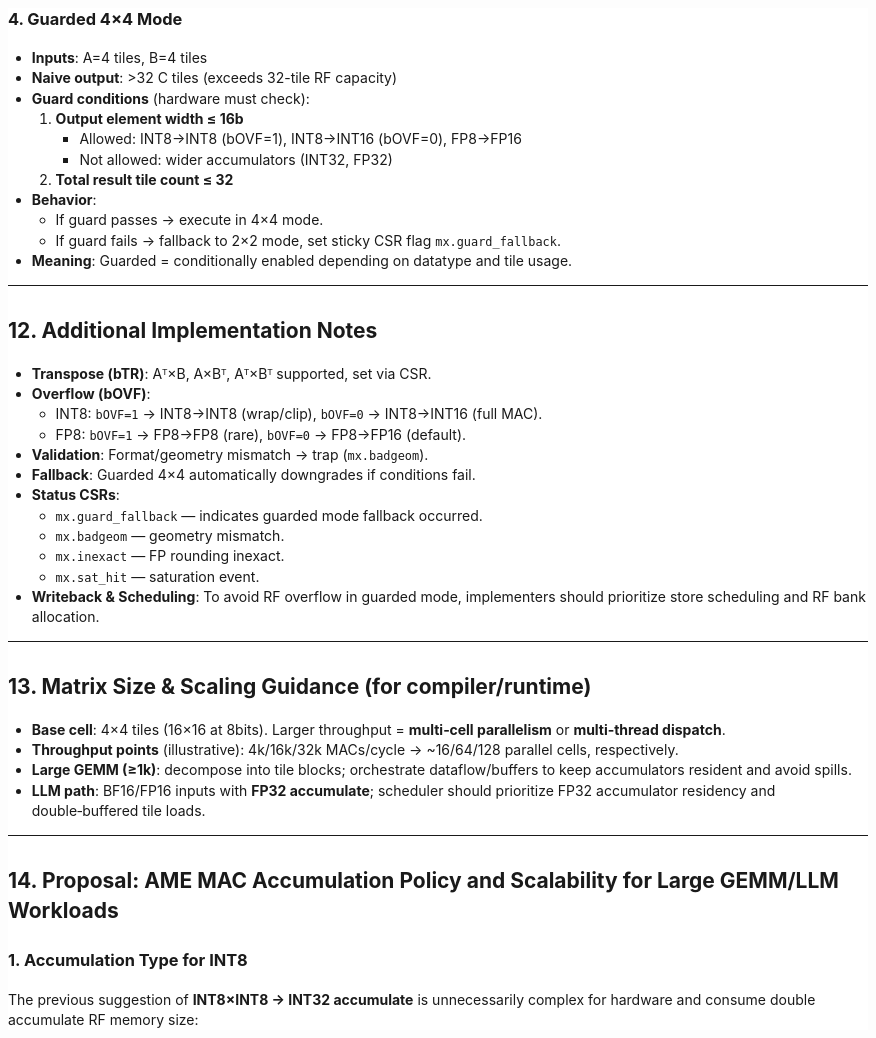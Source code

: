 ### 4. Guarded 4×4 Mode
- **Inputs**: A=4 tiles, B=4 tiles
- **Naive output**: >32 C tiles (exceeds 32-tile RF capacity)
- **Guard conditions** (hardware must check):
  1. **Output element width ≤ 16b**  
     - Allowed: INT8→INT8 (bOVF=1), INT8→INT16 (bOVF=0), FP8→FP16  
     - Not allowed: wider accumulators (INT32, FP32)
  2. **Total result tile count ≤ 32**
- **Behavior**:
  - If guard passes → execute in 4×4 mode.  
  - If guard fails → fallback to 2×2 mode, set sticky CSR flag `mx.guard_fallback`.
- **Meaning**: Guarded = conditionally enabled depending on datatype and tile usage.

---

## 12. Additional Implementation Notes

- **Transpose (bTR)**: Aᵀ×B, A×Bᵀ, Aᵀ×Bᵀ supported, set via CSR.  
- **Overflow (bOVF)**:  
  - INT8: `bOVF=1` → INT8→INT8 (wrap/clip), `bOVF=0` → INT8→INT16 (full MAC).  
  - FP8: `bOVF=1` → FP8→FP8 (rare), `bOVF=0` → FP8→FP16 (default).  
- **Validation**: Format/geometry mismatch → trap (`mx.badgeom`).  
- **Fallback**: Guarded 4×4 automatically downgrades if conditions fail.  
- **Status CSRs**:  
  - `mx.guard_fallback` — indicates guarded mode fallback occurred.  
  - `mx.badgeom` — geometry mismatch.  
  - `mx.inexact` — FP rounding inexact.  
  - `mx.sat_hit` — saturation event.  
- **Writeback & Scheduling**: To avoid RF overflow in guarded mode, implementers should prioritize store scheduling and RF bank allocation.

---
## 13. Matrix Size & Scaling Guidance (for compiler/runtime)

- **Base cell**: 4×4 tiles (16×16 at 8bits). Larger throughput = **multi‑cell parallelism** or **multi‑thread dispatch**.  
- **Throughput points** (illustrative): 4k/16k/32k MACs/cycle → ~16/64/128 parallel cells, respectively.  
- **Large GEMM (≥1k)**: decompose into tile blocks; orchestrate dataflow/buffers to keep accumulators resident and avoid spills.  
- **LLM path**: BF16/FP16 inputs with **FP32 accumulate**; scheduler should prioritize FP32 accumulator residency and double‑buffered tile loads.

---

## 14. Proposal: AME MAC Accumulation Policy and Scalability for Large GEMM/LLM Workloads

### 1. Accumulation Type for INT8
The previous suggestion of **INT8×INT8 → INT32 accumulate** is unnecessarily complex for hardware and consume double accumulate RF memory size:
